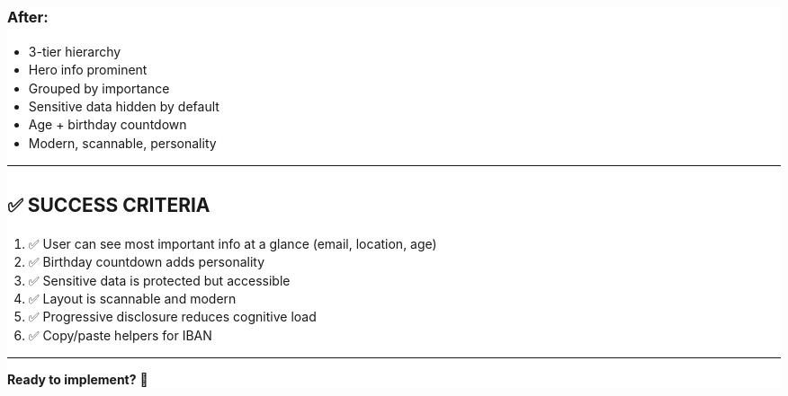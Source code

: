 ### After:
- 3-tier hierarchy
- Hero info prominent
- Grouped by importance
- Sensitive data hidden by default
- Age + birthday countdown
- Modern, scannable, personality

---

## ✅ SUCCESS CRITERIA

1. ✅ User can see most important info at a glance (email, location, age)
2. ✅ Birthday countdown adds personality
3. ✅ Sensitive data is protected but accessible
4. ✅ Layout is scannable and modern
5. ✅ Progressive disclosure reduces cognitive load
6. ✅ Copy/paste helpers for IBAN

---

**Ready to implement?** 🚀
